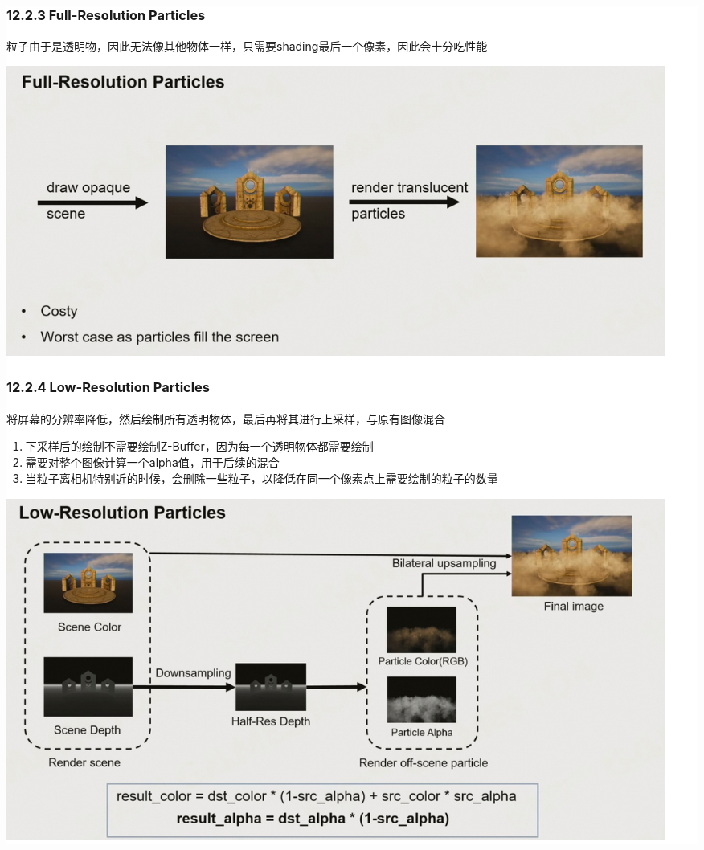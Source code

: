 ### 12.2.3	Full-Resolution Particles

粒子由于是透明物，因此无法像其他物体一样，只需要shading最后一个像素，因此会十分吃性能

<img src="AssetMarkdown/image-20230731115755930.png" alt="image-20230731115755930" style="zoom:80%;" />

### 12.2.4	Low-Resolution Particles

将屏幕的分辨率降低，然后绘制所有透明物体，最后再将其进行上采样，与原有图像混合

1. 下采样后的绘制不需要绘制Z-Buffer，因为每一个透明物体都需要绘制
2. 需要对整个图像计算一个alpha值，用于后续的混合
3. 当粒子离相机特别近的时候，会删除一些粒子，以降低在同一个像素点上需要绘制的粒子的数量

<img src="AssetMarkdown/image-20230731115741692.png" alt="image-20230731115741692" style="zoom:80%;" />

